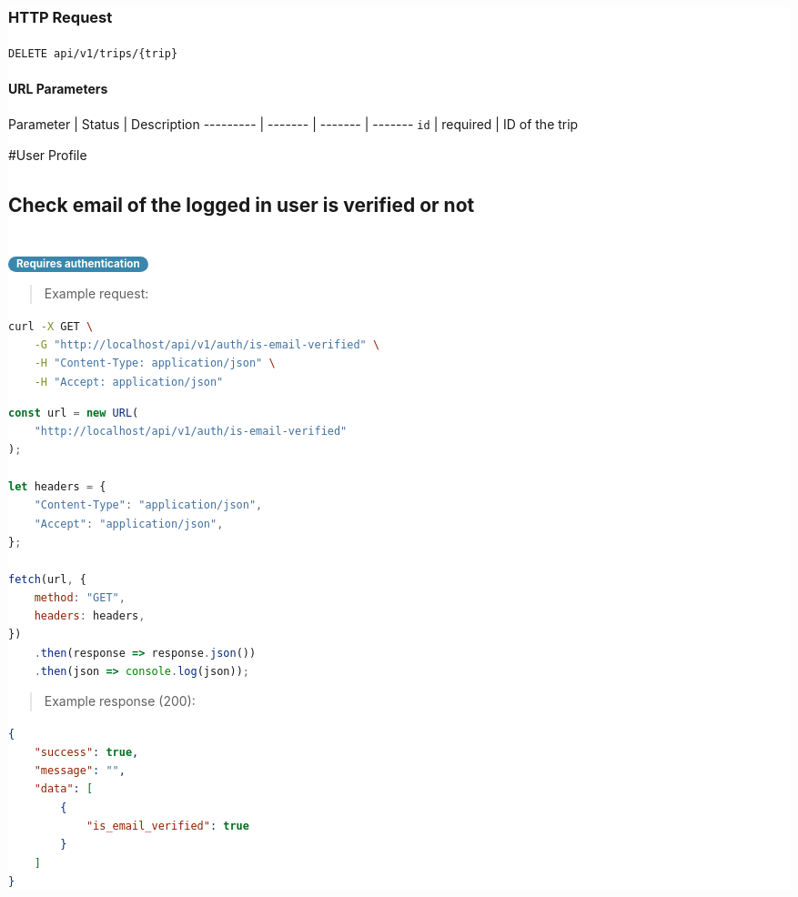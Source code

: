 

### HTTP Request
`DELETE api/v1/trips/{trip}`

#### URL Parameters

Parameter | Status | Description
--------- | ------- | ------- | -------
    `id` |  required  | ID of the trip



#User Profile



## Check email of the logged in user is verified or not

<br><small style="padding: 1px 9px 2px;font-weight: bold;white-space: nowrap;color: #ffffff;-webkit-border-radius: 9px;-moz-border-radius: 9px;border-radius: 9px;background-color: #3a87ad;">Requires authentication</small>
> Example request:

```bash
curl -X GET \
    -G "http://localhost/api/v1/auth/is-email-verified" \
    -H "Content-Type: application/json" \
    -H "Accept: application/json"
```

```javascript
const url = new URL(
    "http://localhost/api/v1/auth/is-email-verified"
);

let headers = {
    "Content-Type": "application/json",
    "Accept": "application/json",
};

fetch(url, {
    method: "GET",
    headers: headers,
})
    .then(response => response.json())
    .then(json => console.log(json));
```


> Example response (200):

```json
{
    "success": true,
    "message": "",
    "data": [
        {
            "is_email_verified": true
        }
    ]
}
```
